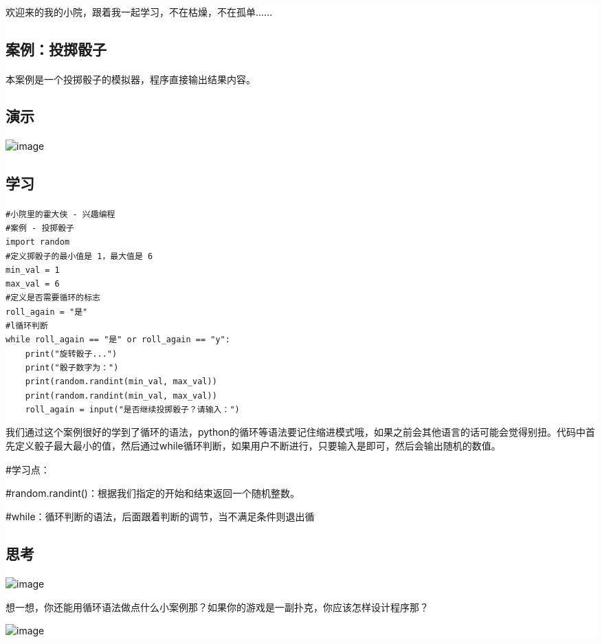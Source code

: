 欢迎来的我的小院，跟着我一起学习，不在枯燥，不在孤单......

## **案例：投掷骰子**

本案例是一个投掷骰子的模拟器，程序直接输出结果内容。

## **演示**

![image](https://p3-juejin.byteimg.com/tos-cn-i-k3u1fbpfcp/af0475c28063409086873a59707529c1~tplv-k3u1fbpfcp-zoom-1.image "image")

## **学习**

```
#小院里的霍大侠 - 兴趣编程
#案例 - 投掷骰子
import random
#定义掷骰子的最小值是 1，最大值是 6
min_val = 1
max_val = 6
#定义是否需要循环的标志
roll_again = "是"
#l循环判断
while roll_again == "是" or roll_again == "y":
    print("旋转骰子...")
    print("骰子数字为：")
    print(random.randint(min_val, max_val))
    print(random.randint(min_val, max_val))
    roll_again = input("是否继续投掷骰子？请输入：")
```




我们通过这个案例很好的学到了循环的语法，python的循环等语法要记住缩进模式哦，如果之前会其他语言的话可能会觉得别扭。代码中首先定义骰子最大最小的值，然后通过while循环判断，如果用户不断进行，只要输入是即可，然后会输出随机的数值。

#学习点：

#random.randint()：根据我们指定的开始和结束返回一个随机整数。

#while：循环判断的语法，后面跟着判断的调节，当不满足条件则退出循

## **思考**

![image](https://p3-juejin.byteimg.com/tos-cn-i-k3u1fbpfcp/1f75730a2079452e905859530f75b361~tplv-k3u1fbpfcp-zoom-1.image "image")

想一想，你还能用循环语法做点什么小案例那？如果你的游戏是一副扑克，你应该怎样设计程序那？







![image](https://p3-juejin.byteimg.com/tos-cn-i-k3u1fbpfcp/653c5089c144429d8a4138155e2093f6~tplv-k3u1fbpfcp-zoom-1.image "image")
